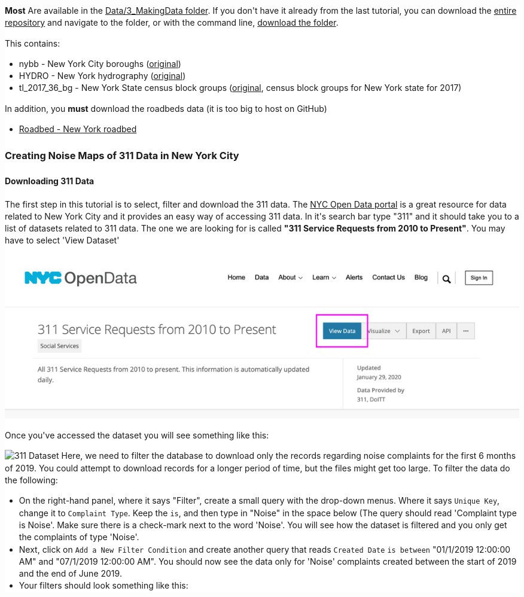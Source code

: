 **Most** Are available in the [Data/3_MakingData folder](Data/3_MakingData). If you don't have it already from the last tutorial, you can download the [entire repository](https://github.com/CenterForSpatialResearch/mapping_architecture_urbanism_humanities/) and navigate to the folder, or  with the command line, [download the folder](https://stackoverflow.com/questions/9159894/download-specific-files-from-github-in-command-line-not-clone-the-entire-repo).

This contains:
* nybb - New York City boroughs ([original](http://www.nyc.gov/html/dcp/html/bytes/districts_download_metadata.shtml))
* HYDRO - New York hydrography ([original](https://data.cityofnewyork.us/Environment/Hydrography/drh3-e2fd))
* tl_2017_36_bg - New York State census block groups ([original](https://www.census.gov/cgi-bin/geo/shapefiles/index.php), census block groups for New York state for 2017)

In addition, you **must** download the roadbeds data (it is too big to host on GitHub)
* [Roadbed - New York roadbed](https://data.cityofnewyork.us/api/geospatial/xgwd-7vhd?method=export&format=Shapefile)

### Creating Noise Maps of 311 Data in New York City
#### Downloading 311 Data
The first step in this tutorial is to select, filter and download the 311 data. The [NYC Open Data portal](https://nycopendata.socrata.com/) is a great resource for data related to New York City and it provides an easy way of accessing 311 data. In it's search bar type "311" and it should take you to a list of datasets related to 311 data. The one we are looking for is called **"311 Service Requests from 2010 to Present"**. You may have to select 'View Dataset'

![311](Images/03_00_viewData.png)

Once you've accessed the dataset you will see something like this:

![311 Dataset](https://github.com/juanfrans-courses/mapping_arch_hum/blob/master/Fall_2016/Tutorials/Images/02_Data_Types_and_311/01_311_Dataset.png)
Here, we need to filter the database to download only the records regarding noise complaints for the first 6 months of 2019. You could attempt to download records for a longer period of time, but the files might get too large. To filter the data do the following:
* On the right-hand panel, where it says "Filter", create a small query with the drop-down menus. Where it says `Unique Key`, change it to `Complaint Type`. Keep the `is`, and then type in "Noise" in the space below (The query should read 'Complaint type is Noise'. Make sure there is a check-mark next to the word 'Noise'. You will see how the dataset is filtered and you only get the complaints of type 'Noise'.
* Next, click on `Add a New Filter Condition` and create another query that reads `Created Date` `is between` "01/1/2019 12:00:00 AM" and "07/1/2019 12:00:00 AM".
You should now see the data only for 'Noise' complaints created between the start of 2019 and the end of June 2019.
* Your filters should look something like this:
